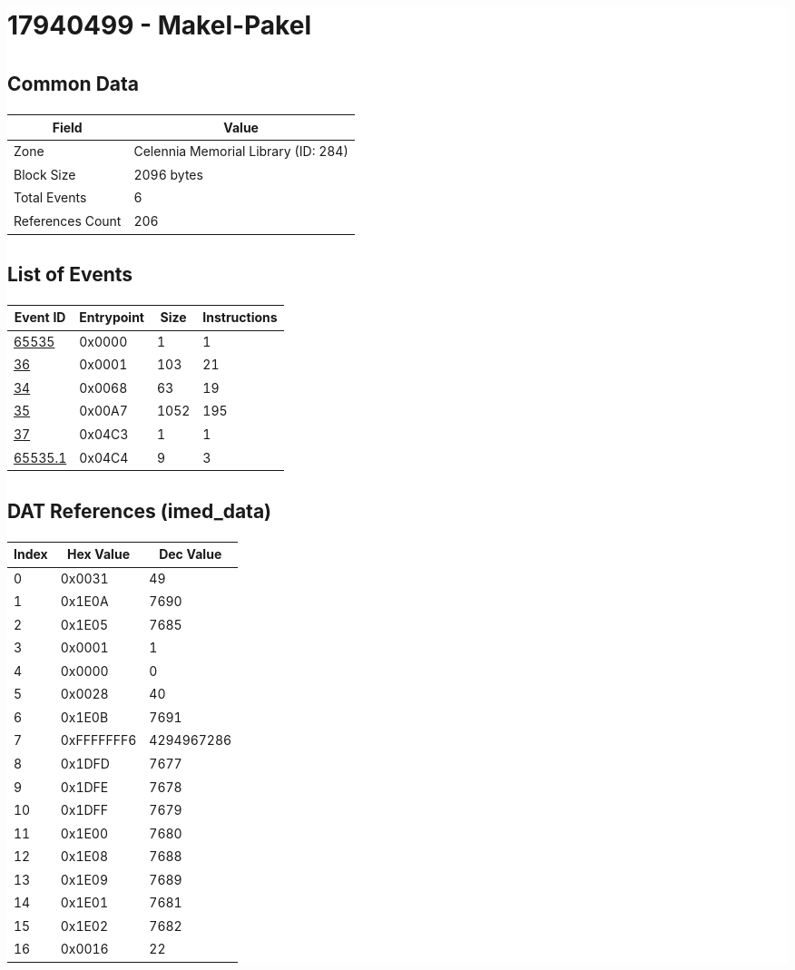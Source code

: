 # 17940499 - Makel-Pakel

## Common Data

| Field            | Value                               |
|------------------|-------------------------------------|
| Zone             | Celennia Memorial Library (ID: 284) |
| Block Size       | 2096 bytes                          |
| Total Events     | 6                                   |
| References Count | 206                                 |

## List of Events

| Event ID                 | Entrypoint   |   Size |   Instructions |
|--------------------------|--------------|--------|----------------|
| [65535](#event-65535)    | 0x0000       |      1 |              1 |
| [36](#event-36)          | 0x0001       |    103 |             21 |
| [34](#event-34)          | 0x0068       |     63 |             19 |
| [35](#event-35)          | 0x00A7       |   1052 |            195 |
| [37](#event-37)          | 0x04C3       |      1 |              1 |
| [65535.1](#event-655351) | 0x04C4       |      9 |              3 |

## DAT References (imed_data)

|   Index | Hex Value   |   Dec Value |
|---------|-------------|-------------|
|       0 | 0x0031      |          49 |
|       1 | 0x1E0A      |        7690 |
|       2 | 0x1E05      |        7685 |
|       3 | 0x0001      |           1 |
|       4 | 0x0000      |           0 |
|       5 | 0x0028      |          40 |
|       6 | 0x1E0B      |        7691 |
|       7 | 0xFFFFFFF6  |  4294967286 |
|       8 | 0x1DFD      |        7677 |
|       9 | 0x1DFE      |        7678 |
|      10 | 0x1DFF      |        7679 |
|      11 | 0x1E00      |        7680 |
|      12 | 0x1E08      |        7688 |
|      13 | 0x1E09      |        7689 |
|      14 | 0x1E01      |        7681 |
|      15 | 0x1E02      |        7682 |
|      16 | 0x0016      |          22 |